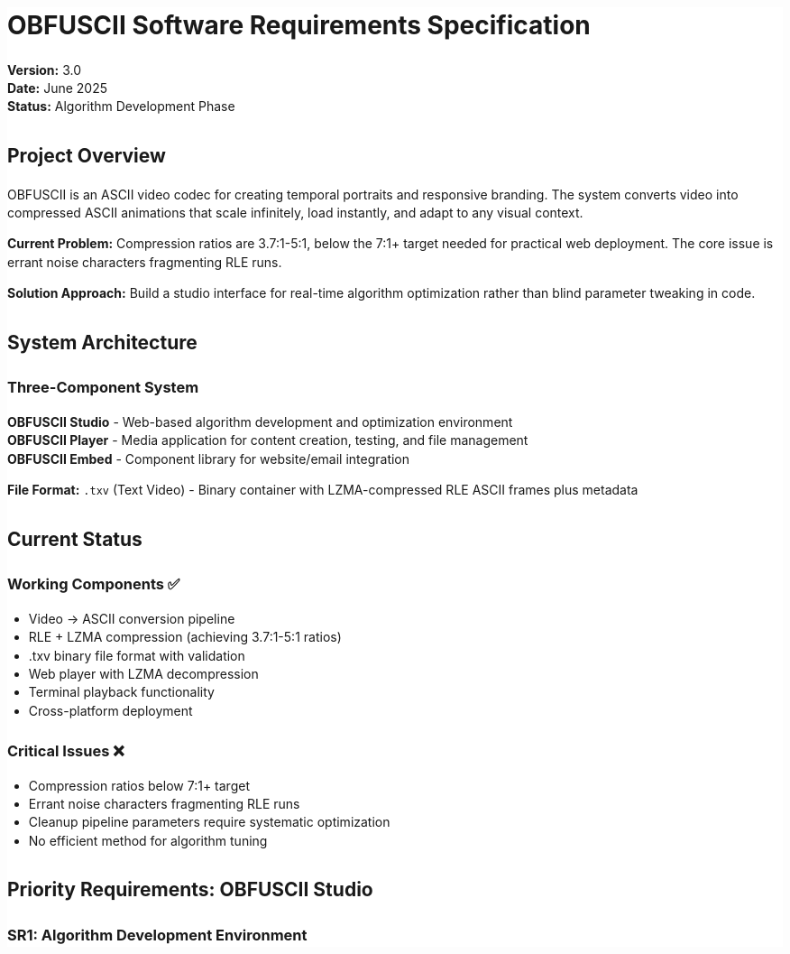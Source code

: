 # OBFUSCII Software Requirements Specification

**Version:** 3.0  
**Date:** June 2025  
**Status:** Algorithm Development Phase

## Project Overview

OBFUSCII is an ASCII video codec for creating temporal portraits and responsive branding. The system converts video into compressed ASCII animations that scale infinitely, load instantly, and adapt to any visual context.

**Current Problem:** Compression ratios are 3.7:1-5:1, below the 7:1+ target needed for practical web deployment. The core issue is errant noise characters fragmenting RLE runs.

**Solution Approach:** Build a studio interface for real-time algorithm optimization rather than blind parameter tweaking in code.

## System Architecture

### Three-Component System

**OBFUSCII Studio** - Web-based algorithm development and optimization environment  
**OBFUSCII Player** - Media application for content creation, testing, and file management  
**OBFUSCII Embed** - Component library for website/email integration

**File Format:** `.txv` (Text Video) - Binary container with LZMA-compressed RLE ASCII frames plus metadata

## Current Status

### Working Components ✅
- Video → ASCII conversion pipeline
- RLE + LZMA compression (achieving 3.7:1-5:1 ratios)
- .txv binary file format with validation
- Web player with LZMA decompression
- Terminal playback functionality
- Cross-platform deployment

### Critical Issues ❌
- Compression ratios below 7:1+ target
- Errant noise characters fragmenting RLE runs
- Cleanup pipeline parameters require systematic optimization
- No efficient method for algorithm tuning

## Priority Requirements: OBFUSCII Studio

### SR1: Algorithm Development Environment
